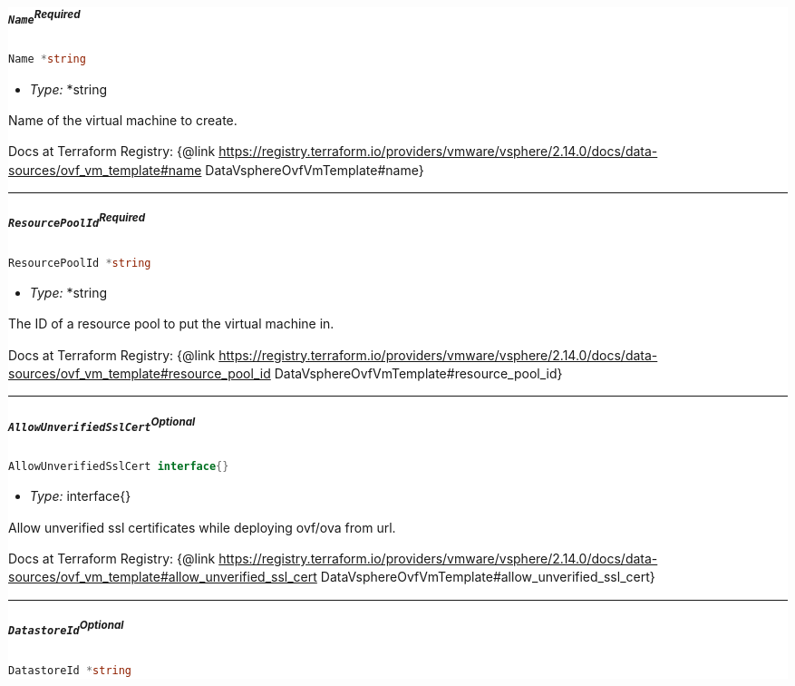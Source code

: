 ##### `Name`<sup>Required</sup> <a name="Name" id="@cdktf/provider-vsphere.dataVsphereOvfVmTemplate.DataVsphereOvfVmTemplateConfig.property.name"></a>

```go
Name *string
```

- *Type:* *string

Name of the virtual machine to create.

Docs at Terraform Registry: {@link https://registry.terraform.io/providers/vmware/vsphere/2.14.0/docs/data-sources/ovf_vm_template#name DataVsphereOvfVmTemplate#name}

---

##### `ResourcePoolId`<sup>Required</sup> <a name="ResourcePoolId" id="@cdktf/provider-vsphere.dataVsphereOvfVmTemplate.DataVsphereOvfVmTemplateConfig.property.resourcePoolId"></a>

```go
ResourcePoolId *string
```

- *Type:* *string

The ID of a resource pool to put the virtual machine in.

Docs at Terraform Registry: {@link https://registry.terraform.io/providers/vmware/vsphere/2.14.0/docs/data-sources/ovf_vm_template#resource_pool_id DataVsphereOvfVmTemplate#resource_pool_id}

---

##### `AllowUnverifiedSslCert`<sup>Optional</sup> <a name="AllowUnverifiedSslCert" id="@cdktf/provider-vsphere.dataVsphereOvfVmTemplate.DataVsphereOvfVmTemplateConfig.property.allowUnverifiedSslCert"></a>

```go
AllowUnverifiedSslCert interface{}
```

- *Type:* interface{}

Allow unverified ssl certificates while deploying ovf/ova from url.

Docs at Terraform Registry: {@link https://registry.terraform.io/providers/vmware/vsphere/2.14.0/docs/data-sources/ovf_vm_template#allow_unverified_ssl_cert DataVsphereOvfVmTemplate#allow_unverified_ssl_cert}

---

##### `DatastoreId`<sup>Optional</sup> <a name="DatastoreId" id="@cdktf/provider-vsphere.dataVsphereOvfVmTemplate.DataVsphereOvfVmTemplateConfig.property.datastoreId"></a>

```go
DatastoreId *string
```

